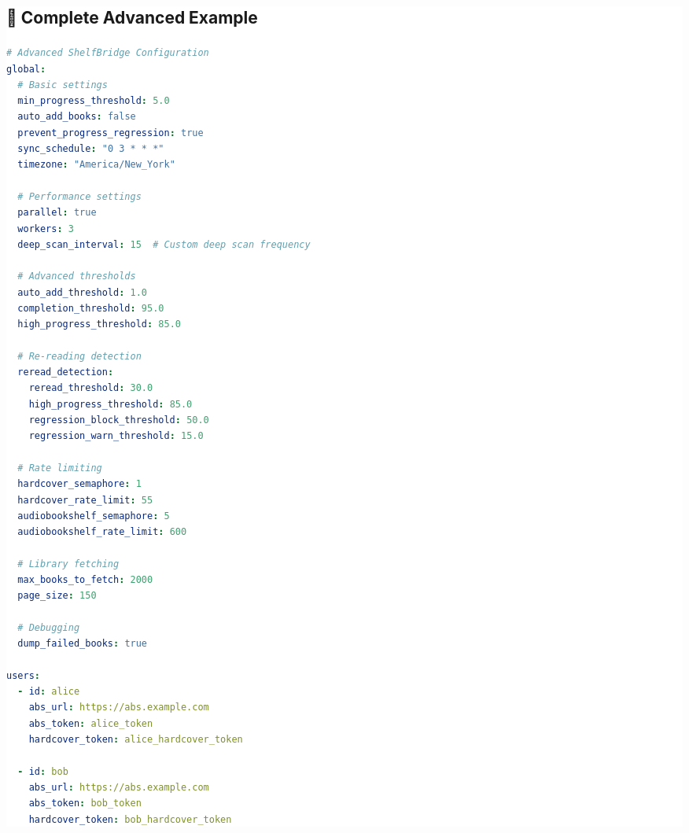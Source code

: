 ## 🎯 Complete Advanced Example

```yaml
# Advanced ShelfBridge Configuration
global:
  # Basic settings
  min_progress_threshold: 5.0
  auto_add_books: false
  prevent_progress_regression: true
  sync_schedule: "0 3 * * *"
  timezone: "America/New_York"
  
  # Performance settings
  parallel: true
  workers: 3
  deep_scan_interval: 15  # Custom deep scan frequency
  
  # Advanced thresholds
  auto_add_threshold: 1.0
  completion_threshold: 95.0
  high_progress_threshold: 85.0
  
  # Re-reading detection
  reread_detection:
    reread_threshold: 30.0
    high_progress_threshold: 85.0
    regression_block_threshold: 50.0
    regression_warn_threshold: 15.0
  
  # Rate limiting
  hardcover_semaphore: 1
  hardcover_rate_limit: 55
  audiobookshelf_semaphore: 5
  audiobookshelf_rate_limit: 600
  
  # Library fetching
  max_books_to_fetch: 2000
  page_size: 150
  
  # Debugging
  dump_failed_books: true

users:
  - id: alice
    abs_url: https://abs.example.com
    abs_token: alice_token
    hardcover_token: alice_hardcover_token
    
  - id: bob
    abs_url: https://abs.example.com
    abs_token: bob_token
    hardcover_token: bob_hardcover_token
```

